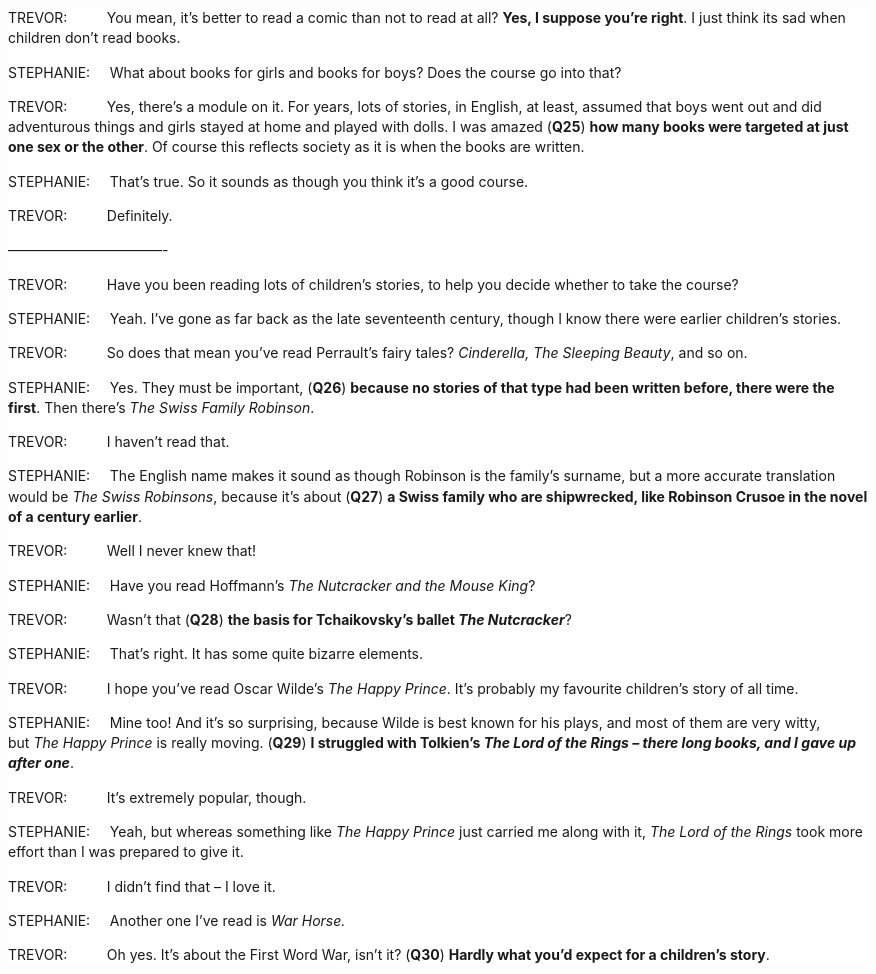 TREVOR:          You mean, it’s better to read a comic than not to read at all? **Yes, I suppose you’re right**. I just think its sad when children don’t read books.

STEPHANIE:     What about books for girls and books for boys? Does the course go into that?

TREVOR:          Yes, there’s a module on it. For years, lots of stories, in English, at least, assumed that boys went out and did adventurous things and girls stayed at home and played with dolls. I was amazed (**Q25**) **how many books were targeted at just one sex or the other**. Of course this reflects society as it is when the books are written.

STEPHANIE:     That’s true. So it sounds as though you think it’s a good course.

TREVOR:          Definitely.

———————————-

TREVOR:          Have you been reading lots of children’s stories, to help you decide whether to take the course?

STEPHANIE:     Yeah. I’ve gone as far back as the late seventeenth century, though I know there were earlier children’s stories.

TREVOR:          So does that mean you’ve read Perrault’s fairy tales? _Cinderella, The Sleeping Beauty_, and so on.

STEPHANIE:     Yes. They must be important, (**Q26**) **because no stories of that type had been written before, there were the first**. Then there’s _The Swiss Family Robinson_.

TREVOR:          I haven’t read that.

STEPHANIE:     The English name makes it sound as though Robinson is the family’s surname, but a more accurate translation would be _The Swiss Robinsons_, because it’s about (**Q27**) **a Swiss family who are shipwrecked, like Robinson Crusoe in the novel of a century earlier**.

TREVOR:          Well I never knew that!

STEPHANIE:     Have you read Hoffmann’s _The Nutcracker and the Mouse King_?

TREVOR:          Wasn’t that (**Q28**) **the basis for Tchaikovsky’s ballet _The Nutcracker_**?

STEPHANIE:     That’s right. It has some quite bizarre elements.

TREVOR:          I hope you’ve read Oscar Wilde’s _The Happy Prince_. It’s probably my favourite children’s story of all time.

STEPHANIE:     Mine too! And it’s so surprising, because Wilde is best known for his plays, and most of them are very witty, but _The Happy Prince_ is really moving. (**Q29**) **I struggled with Tolkien’s _The Lord of the Rings – there long books, and I gave up after one_**.

TREVOR:          It’s extremely popular, though.

STEPHANIE:     Yeah, but whereas something like _The Happy Prince_ just carried me along with it, _The Lord of the Rings_ took more effort than I was prepared to give it.

TREVOR:          I didn’t find that – I love it.

STEPHANIE:     Another one I’ve read is _War Horse._

TREVOR:          Oh yes. It’s about the First Word War, isn’t it? (**Q30**) **Hardly what you’d expect for a children’s story**.
